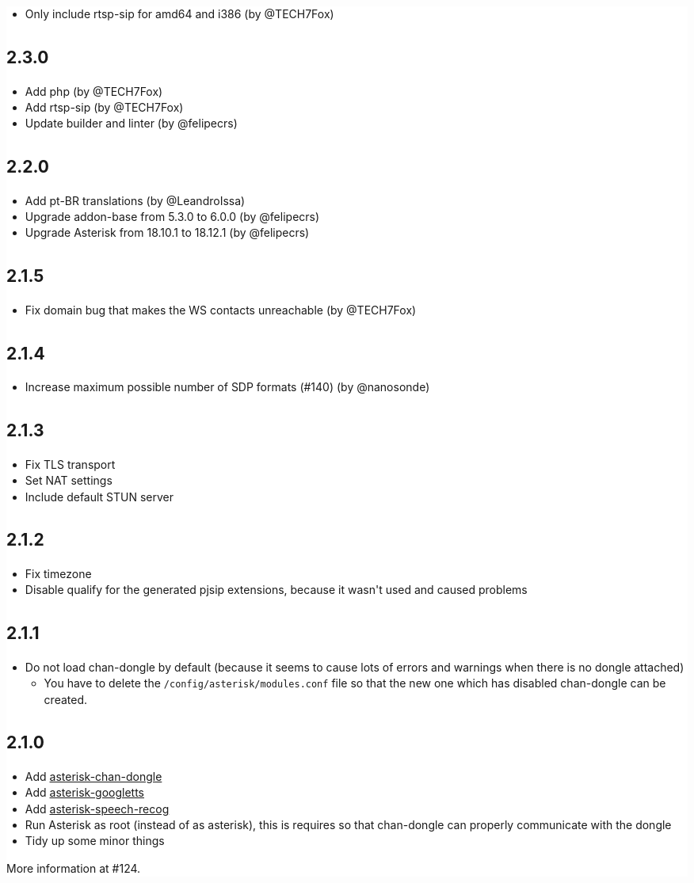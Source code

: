- Only include rtsp-sip for amd64 and i386 (by @TECH7Fox)

## 2.3.0

- Add php (by @TECH7Fox)
- Add rtsp-sip (by @TECH7Fox)
- Update builder and linter (by @felipecrs)

## 2.2.0

- Add pt-BR translations (by @LeandroIssa)
- Upgrade addon-base from 5.3.0 to 6.0.0 (by @felipecrs)
- Upgrade Asterisk from 18.10.1 to 18.12.1 (by @felipecrs)

## 2.1.5

- Fix domain bug that makes the WS contacts unreachable (by @TECH7Fox)

## 2.1.4

- Increase maximum possible number of SDP formats (#140) (by @nanosonde)

## 2.1.3

- Fix TLS transport
- Set NAT settings
- Include default STUN server

## 2.1.2

- Fix timezone
- Disable qualify for the generated pjsip extensions, because it wasn't used and caused problems

## 2.1.1

- Do not load chan-dongle by default (because it seems to cause lots of errors and warnings when there is no dongle attached)
  - You have to delete the `/config/asterisk/modules.conf` file so that the new one which
    has disabled chan-dongle can be created.

## 2.1.0

- Add [asterisk-chan-dongle](https://github.com/wdoekes/asterisk-chan-dongle)
- Add [asterisk-googletts](https://github.com/zaf/asterisk-googletts)
- Add [asterisk-speech-recog](https://github.com/zaf/asterisk-speech-recog)
- Run Asterisk as root (instead of as asterisk), this is requires so that chan-dongle can properly communicate with the dongle
- Tidy up some minor things

More information at #124.
